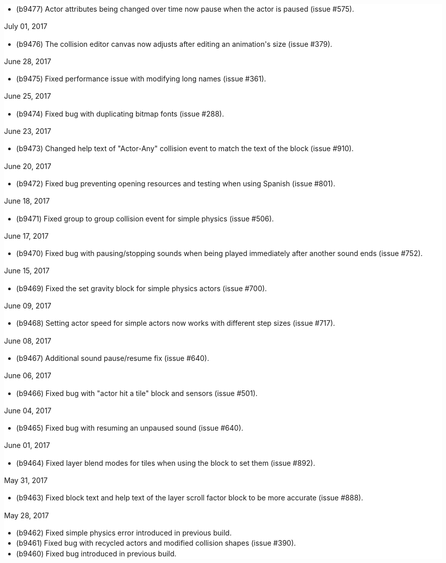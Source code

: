 - (b9477) Actor attributes being changed over time now pause when the actor is paused (issue #575).

July 01, 2017

- (b9476) The collision editor canvas now adjusts after editing an animation's size (issue #379).

June 28, 2017

- (b9475) Fixed performance issue with modifying long names (issue #361).

June 25, 2017

- (b9474) Fixed bug with duplicating bitmap fonts (issue #288).

June 23, 2017

- (b9473) Changed help text of "Actor-Any" collision event to match the text of the block (issue #910).

June 20, 2017

- (b9472) Fixed bug preventing opening resources and testing when using Spanish (issue #801).

June 18, 2017

- (b9471) Fixed group to group collision event for simple physics (issue #506).

June 17, 2017

- (b9470) Fixed bug with pausing/stopping sounds when being played immediately after another sound ends (issue #752).

June 15, 2017

- (b9469) Fixed the set gravity block for simple physics actors (issue #700).

June 09, 2017

- (b9468) Setting actor speed for simple actors now works with different step sizes (issue #717).

June 08, 2017

- (b9467) Additional sound pause/resume fix (issue #640).

June 06, 2017

- (b9466) Fixed bug with "actor hit a tile" block and sensors (issue #501).

June 04, 2017

- (b9465) Fixed bug with resuming an unpaused sound (issue #640).

June 01, 2017

- (b9464) Fixed layer blend modes for tiles when using the block to set them (issue #892).

May 31, 2017

- (b9463) Fixed block text and help text of the layer scroll factor block to be more accurate (issue #888).

May 28, 2017

- (b9462) Fixed simple physics error introduced in previous build.
- (b9461) Fixed bug with recycled actors and modified collision shapes (issue #390).
- (b9460) Fixed bug introduced in previous build.
